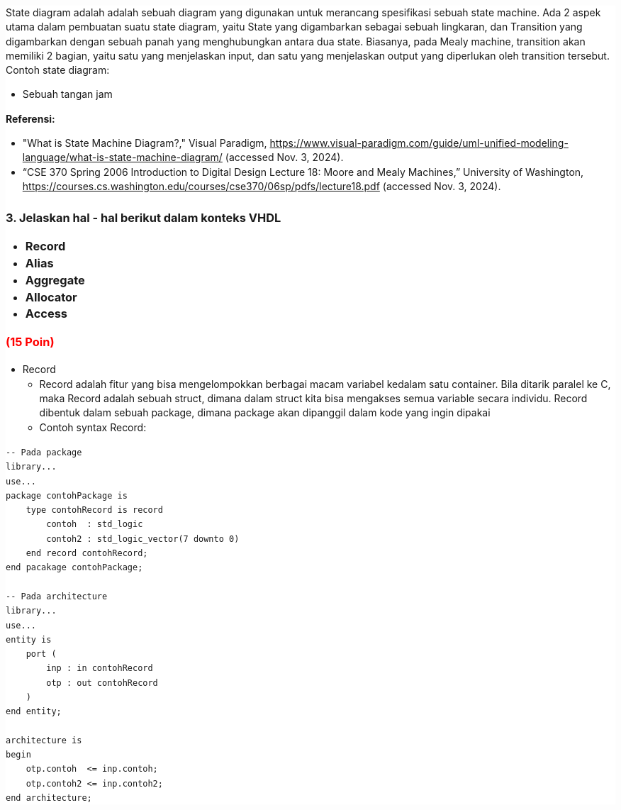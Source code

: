 State diagram adalah adalah sebuah diagram yang digunakan untuk merancang spesifikasi sebuah state machine. Ada 2 aspek utama dalam pembuatan suatu state diagram, yaitu State yang digambarkan sebagai sebuah lingkaran, dan Transition yang digambarkan dengan sebuah panah yang menghubungkan antara dua state. Biasanya, pada Mealy machine, transition akan memiliki 2 bagian, yaitu satu yang menjelaskan input, dan satu yang menjelaskan output yang diperlukan oleh transition tersebut.  
Contoh state diagram:
- Sebuah tangan jam


**Referensi:**
- "What is State Machine Diagram?," Visual Paradigm, https://www.visual-paradigm.com/guide/uml-unified-modeling-language/what-is-state-machine-diagram/ (accessed Nov. 3, 2024).
- “CSE 370 Spring 2006
Introduction to Digital Design
Lecture 18: Moore and Mealy
Machines,” University of Washington, https://courses.cs.washington.edu/courses/cse370/06sp/pdfs/lecture18.pdf (accessed Nov. 3, 2024).

### 3. Jelaskan hal - hal berikut dalam konteks VHDL <ul><li>Record</li><li>Alias</li><li>Aggregate</li><li>Allocator</li><li>Access</li></ul> <span style="color:red">(15 Poin)</span>

- Record
    - Record adalah fitur yang bisa mengelompokkan berbagai macam variabel kedalam satu container. Bila ditarik paralel ke C, maka Record adalah sebuah struct, dimana dalam struct kita bisa mengakses semua variable secara individu. Record dibentuk dalam sebuah package, dimana package akan dipanggil dalam kode yang ingin dipakai
    - Contoh syntax Record:
```
-- Pada package
library...
use...
package contohPackage is
    type contohRecord is record
        contoh  : std_logic
        contoh2 : std_logic_vector(7 downto 0)
    end record contohRecord;
end pacakage contohPackage;

-- Pada architecture
library...
use...
entity is
    port (
        inp : in contohRecord
        otp : out contohRecord
    )
end entity;

architecture is
begin
    otp.contoh  <= inp.contoh;
    otp.contoh2 <= inp.contoh2;
end architecture;
```
